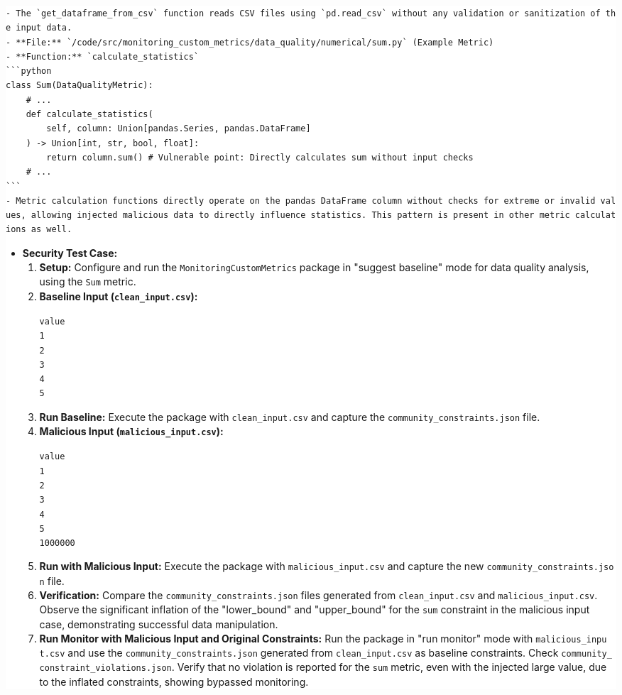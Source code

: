     - The `get_dataframe_from_csv` function reads CSV files using `pd.read_csv` without any validation or sanitization of the input data.
    - **File:** `/code/src/monitoring_custom_metrics/data_quality/numerical/sum.py` (Example Metric)
    - **Function:** `calculate_statistics`
    ```python
    class Sum(DataQualityMetric):
        # ...
        def calculate_statistics(
            self, column: Union[pandas.Series, pandas.DataFrame]
        ) -> Union[int, str, bool, float]:
            return column.sum() # Vulnerable point: Directly calculates sum without input checks
        # ...
    ```
    - Metric calculation functions directly operate on the pandas DataFrame column without checks for extreme or invalid values, allowing injected malicious data to directly influence statistics. This pattern is present in other metric calculations as well.

- **Security Test Case:**
    1. **Setup:** Configure and run the `MonitoringCustomMetrics` package in "suggest baseline" mode for data quality analysis, using the `Sum` metric.
    2. **Baseline Input (`clean_input.csv`):**
        ```csv
        value
        1
        2
        3
        4
        5
        ```
    3. **Run Baseline:** Execute the package with `clean_input.csv` and capture the `community_constraints.json` file.
    4. **Malicious Input (`malicious_input.csv`):**
        ```csv
        value
        1
        2
        3
        4
        5
        1000000
        ```
    5. **Run with Malicious Input:** Execute the package with `malicious_input.csv` and capture the new `community_constraints.json` file.
    6. **Verification:** Compare the `community_constraints.json` files generated from `clean_input.csv` and `malicious_input.csv`. Observe the significant inflation of the "lower_bound" and "upper_bound" for the `sum` constraint in the malicious input case, demonstrating successful data manipulation.
    7. **Run Monitor with Malicious Input and Original Constraints:** Run the package in "run monitor" mode with `malicious_input.csv` and use the `community_constraints.json` generated from `clean_input.csv` as baseline constraints. Check `community_constraint_violations.json`. Verify that no violation is reported for the `sum` metric, even with the injected large value, due to the inflated constraints, showing bypassed monitoring.